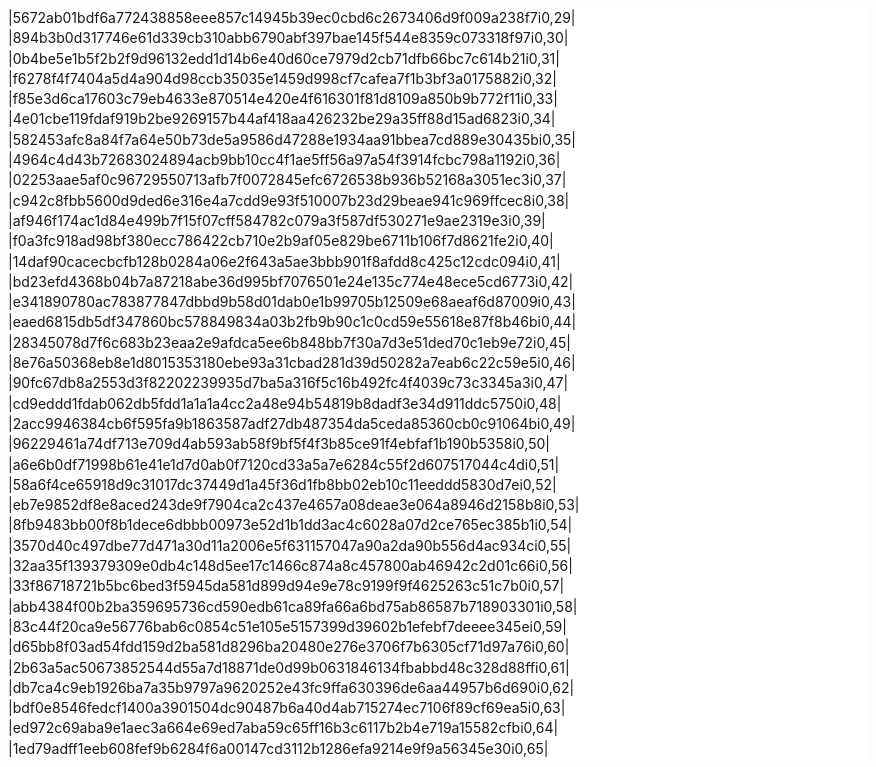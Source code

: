 |5672ab01bdf6a772438858eee857c14945b39ec0cbd6c2673406d9f009a238f7i0,29|
|894b3b0d317746e61d339cb310abb6790abf397bae145f544e8359c073318f97i0,30|
|0b4be5e1b5f2b2f9d96132edd1d14b6e40d60ce7979d2cb71dfb66bc7c614b21i0,31|
|f6278f4f7404a5d4a904d98ccb35035e1459d998cf7cafea7f1b3bf3a0175882i0,32|
|f85e3d6ca17603c79eb4633e870514e420e4f616301f81d8109a850b9b772f11i0,33|
|4e01cbe119fdaf919b2be9269157b44af418aa426232be29a35ff88d15ad6823i0,34|
|582453afc8a84f7a64e50b73de5a9586d47288e1934aa91bbea7cd889e30435bi0,35|
|4964c4d43b72683024894acb9bb10cc4f1ae5ff56a97a54f3914fcbc798a1192i0,36|
|02253aae5af0c96729550713afb7f0072845efc6726538b936b52168a3051ec3i0,37|
|c942c8fbb5600d9ded6e316e4a7cdd9e93f510007b23d29beae941c969ffcec8i0,38|
|af946f174ac1d84e499b7f15f07cff584782c079a3f587df530271e9ae2319e3i0,39|
|f0a3fc918ad98bf380ecc786422cb710e2b9af05e829be6711b106f7d8621fe2i0,40|
|14daf90cacecbcfb128b0284a06e2f643a5ae3bbb901f8afdd8c425c12cdc094i0,41|
|bd23efd4368b04b7a87218abe36d995bf7076501e24e135c774e48ece5cd6773i0,42|
|e341890780ac783877847dbbd9b58d01dab0e1b99705b12509e68aeaf6d87009i0,43|
|eaed6815db5df347860bc578849834a03b2fb9b90c1c0cd59e55618e87f8b46bi0,44|
|28345078d7f6c683b23eaa2e9afdca5ee6b848bb7f30a7d3e51ded70c1eb9e72i0,45|
|8e76a50368eb8e1d8015353180ebe93a31cbad281d39d50282a7eab6c22c59e5i0,46|
|90fc67db8a2553d3f82202239935d7ba5a316f5c16b492fc4f4039c73c3345a3i0,47|
|cd9eddd1fdab062db5fdd1a1a1a4cc2a48e94b54819b8dadf3e34d911ddc5750i0,48|
|2acc9946384cb6f595fa9b1863587adf27db487354da5ceda85360cb0c91064bi0,49|
|96229461a74df713e709d4ab593ab58f9bf5f4f3b85ce91f4ebfaf1b190b5358i0,50|
|a6e6b0df71998b61e41e1d7d0ab0f7120cd33a5a7e6284c55f2d607517044c4di0,51|
|58a6f4ce65918d9c31017dc37449d1a45f36d1fb8bb02eb10c11eeddd5830d7ei0,52|
|eb7e9852df8e8aced243de9f7904ca2c437e4657a08deae3e064a8946d2158b8i0,53|
|8fb9483bb00f8b1dece6dbbb00973e52d1b1dd3ac4c6028a07d2ce765ec385b1i0,54|
|3570d40c497dbe77d471a30d11a2006e5f631157047a90a2da90b556d4ac934ci0,55|
|32aa35f139379309e0db4c148d5ee17c1466c874a8c457800ab46942c2d01c66i0,56|
|33f86718721b5bc6bed3f5945da581d899d94e9e78c9199f9f4625263c51c7b0i0,57|
|abb4384f00b2ba359695736cd590edb61ca89fa66a6bd75ab86587b718903301i0,58|
|83c44f20ca9e56776bab6c0854c51e105e5157399d39602b1efebf7deeee345ei0,59|
|d65bb8f03ad54fdd159d2ba581d8296ba20480e276e3706f7b6305cf71d97a76i0,60|
|2b63a5ac50673852544d55a7d18871de0d99b0631846134fbabbd48c328d88ffi0,61|
|db7ca4c9eb1926ba7a35b9797a9620252e43fc9ffa630396de6aa44957b6d690i0,62|
|bdf0e8546fedcf1400a3901504dc90487b6a40d4ab715274ec7106f89cf69ea5i0,63|
|ed972c69aba9e1aec3a664e69ed7aba59c65ff16b3c6117b2b4e719a15582cfbi0,64|
|1ed79adff1eeb608fef9b6284f6a00147cd3112b1286efa9214e9f9a56345e30i0,65|